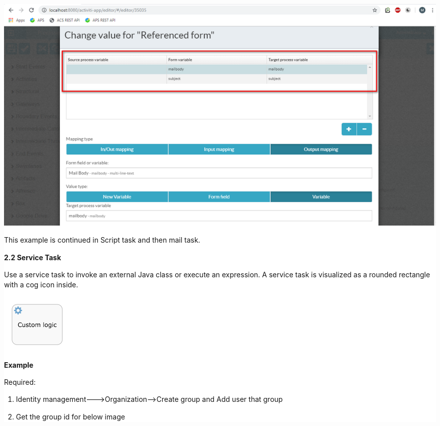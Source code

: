 ![image alt text](./docsAssets/image_17.png)

This example is continued in Script task and then mail task.

**2.2 Service Task**

Use a service task to invoke an external Java class or execute an expression. A service task is visualized as a rounded rectangle with a cog icon inside.

![image alt text](./docsAssets/image_18.png)

**Example**

Required: 

1. Identity management--->Organization-->Create group and Add user that group

2. Get the group id for below image
